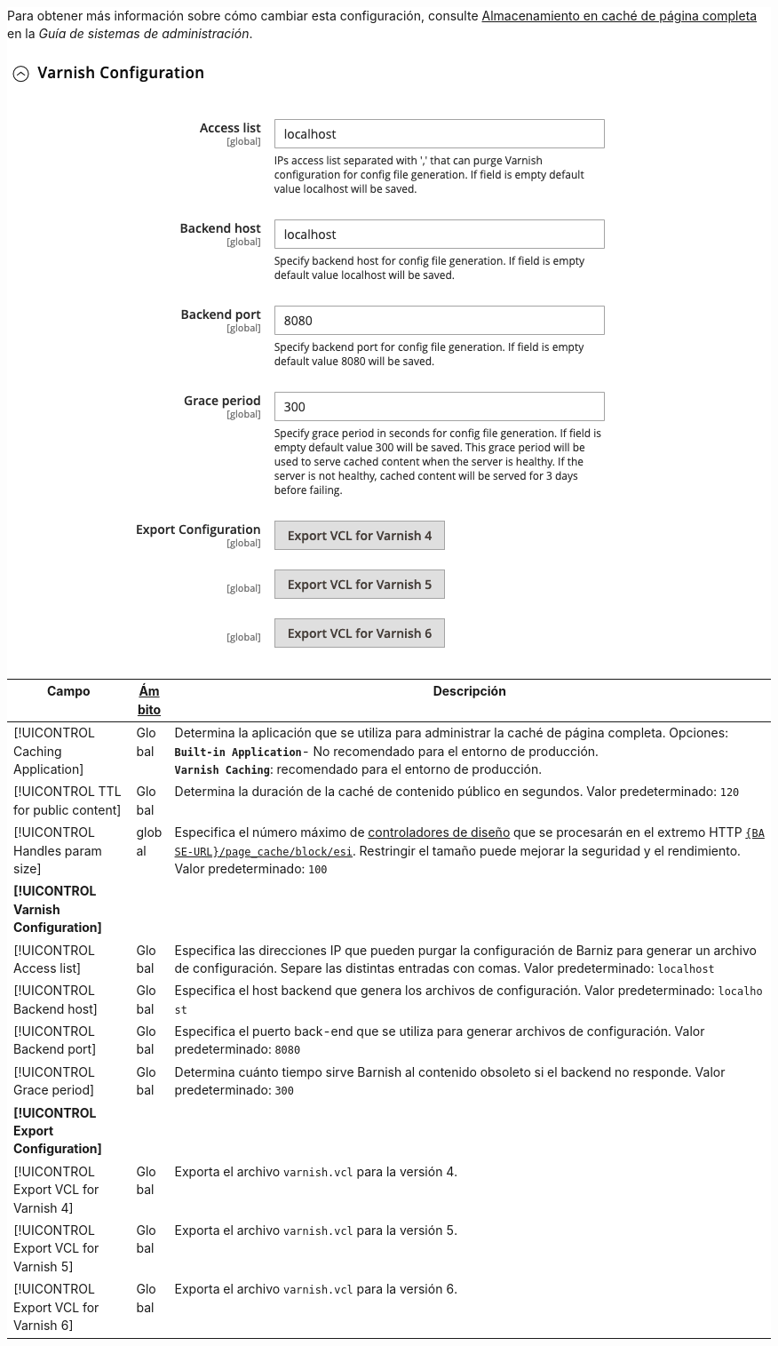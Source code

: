 Para obtener más información sobre cómo cambiar esta configuración, consulte [Almacenamiento en caché de página completa](../../systems/cache-management.md#full-page-caching) en la _Guía de sistemas de administración_.

![Configuración avanzada - Configuración de barniz](./assets/system-full-page-cache-varnish.png)

| Campo | [Ámbito](../../getting-started/websites-stores-views.md#scope-settings) | Descripción |
|--- |--- |--- |
| [!UICONTROL Caching Application] | Global | Determina la aplicación que se utiliza para administrar la caché de página completa. Opciones: <br/>**`Built-in Application`**- No recomendado para el entorno de producción.<br/>**`Varnish Caching`**: recomendado para el entorno de producción. |
| [!UICONTROL TTL for public content] | Global | Determina la duración de la caché de contenido público en segundos. Valor predeterminado: `120` |
| [!UICONTROL Handles param size] | global | Especifica el número máximo de [controladores de diseño](https://developer.adobe.com/commerce/frontend-core/guide/layouts/#layout-handles) que se procesarán en el extremo HTTP [`{BASE-URL}/page_cache/block/esi`](https://experienceleague.adobe.com/docs/commerce-operations/configuration-guide/cache/use-varnish-esi.html?lang=es). Restringir el tamaño puede mejorar la seguridad y el rendimiento. Valor predeterminado: `100` |
| **[!UICONTROL Varnish Configuration]** |  |  |
| [!UICONTROL Access list] | Global | Especifica las direcciones IP que pueden purgar la configuración de Barniz para generar un archivo de configuración. Separe las distintas entradas con comas. Valor predeterminado: `localhost` |
| [!UICONTROL Backend host] | Global | Especifica el host backend que genera los archivos de configuración. Valor predeterminado: `localhost` |
| [!UICONTROL Backend port] | Global | Especifica el puerto back-end que se utiliza para generar archivos de configuración. Valor predeterminado: `8080` |
| [!UICONTROL Grace period] | Global | Determina cuánto tiempo sirve Barnish al contenido obsoleto si el backend no responde. Valor predeterminado: `300` |
| **[!UICONTROL Export Configuration]** |  |  |
| [!UICONTROL Export VCL for Varnish 4] | Global | Exporta el archivo `varnish.vcl` para la versión 4. |
| [!UICONTROL Export VCL for Varnish 5] | Global | Exporta el archivo `varnish.vcl` para la versión 5. |
| [!UICONTROL Export VCL for Varnish 6] | Global | Exporta el archivo `varnish.vcl` para la versión 6. |
